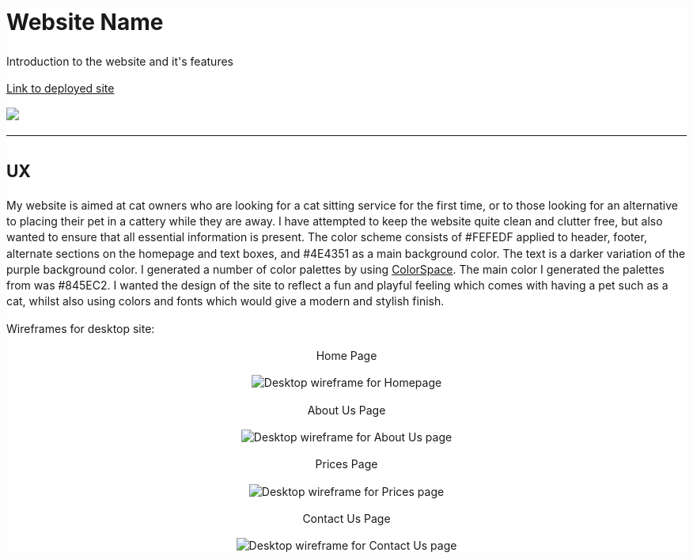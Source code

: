 
# Website Name

<p>Introduction to the website and it's features</p>

<a href="" target="_blank" rel="noopener" aria-label="Link to open deployed site">Link to deployed site</a>

<img src="assets/images/am-i-responsive.png">

------

## UX

My website is aimed at cat owners who are looking for a cat sitting service for the first time, or to those looking for an alternative to placing their pet in a cattery while they are away. I have attempted to keep the website quite clean and clutter free, but also wanted to ensure that all essential information is present. The color scheme consists of #FEFEDF applied to header, footer, alternate sections on the homepage and text boxes, and #4E4351 as a main background color. The text is a darker variation of the purple background color. I generated a number of color palettes by using <a href="https://mycolor.space/?hex=%23845EC2&sub=1>">ColorSpace</a>. The main color I generated the palettes from was #845EC2. I wanted the design of the site to reflect a fun and playful feeling which comes with having a pet such as a cat, whilst also using colors and fonts which would give a modern and stylish finish.

Wireframes for desktop site:


<div align="center">

Home Page

![Desktop wireframe for Homepage](./assets/wireframes/home_page.png)

</div>

<div align="center">

About Us Page

![Desktop wireframe for About Us page](./assets/wireframes/about_us_page.png)

</div>

<div align="center">

Prices Page

![Desktop wireframe for Prices page](./assets/wireframes/prices_page.png)

</div>

<div align="center">

Contact Us Page

![Desktop wireframe for Contact Us page](./assets/wireframes/contact_us_page.png)

